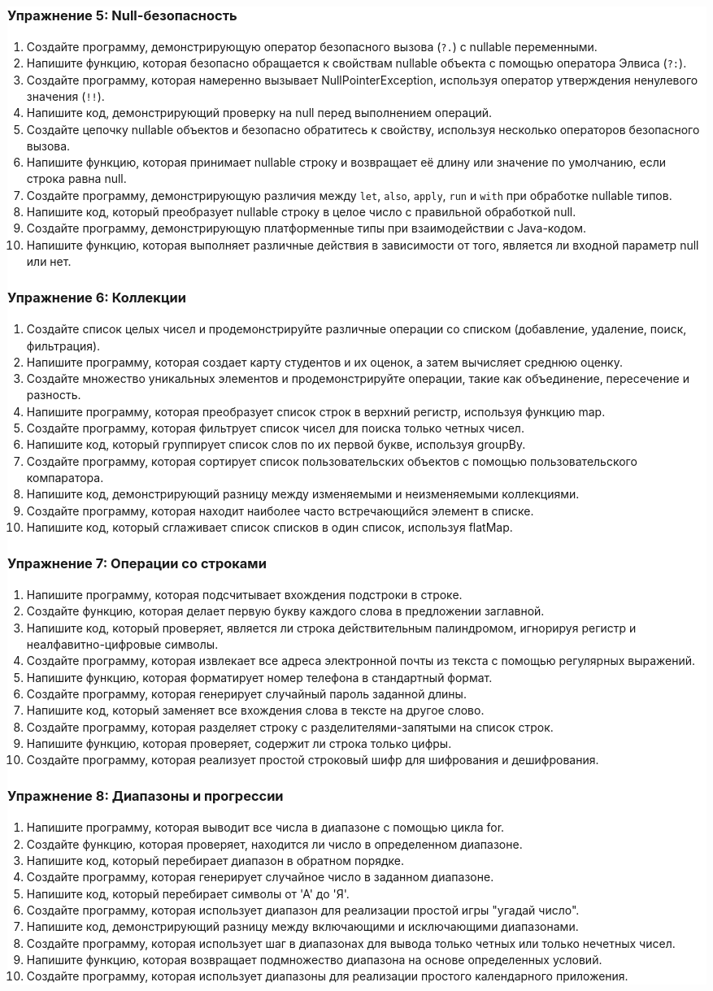 ### Упражнение 5: Null-безопасность
1. Создайте программу, демонстрирующую оператор безопасного вызова (`?.`) с nullable переменными.
2. Напишите функцию, которая безопасно обращается к свойствам nullable объекта с помощью оператора Элвиса (`?:`).
3. Создайте программу, которая намеренно вызывает NullPointerException, используя оператор утверждения ненулевого значения (`!!`).
4. Напишите код, демонстрирующий проверку на null перед выполнением операций.
5. Создайте цепочку nullable объектов и безопасно обратитесь к свойству, используя несколько операторов безопасного вызова.
6. Напишите функцию, которая принимает nullable строку и возвращает её длину или значение по умолчанию, если строка равна null.
7. Создайте программу, демонстрирующую различия между `let`, `also`, `apply`, `run` и `with` при обработке nullable типов.
8. Напишите код, который преобразует nullable строку в целое число с правильной обработкой null.
9. Создайте программу, демонстрирующую платформенные типы при взаимодействии с Java-кодом.
10. Напишите функцию, которая выполняет различные действия в зависимости от того, является ли входной параметр null или нет.

### Упражнение 6: Коллекции
1. Создайте список целых чисел и продемонстрируйте различные операции со списком (добавление, удаление, поиск, фильтрация).
2. Напишите программу, которая создает карту студентов и их оценок, а затем вычисляет среднюю оценку.
3. Создайте множество уникальных элементов и продемонстрируйте операции, такие как объединение, пересечение и разность.
4. Напишите программу, которая преобразует список строк в верхний регистр, используя функцию map.
5. Создайте программу, которая фильтрует список чисел для поиска только четных чисел.
6. Напишите код, который группирует список слов по их первой букве, используя groupBy.
7. Создайте программу, которая сортирует список пользовательских объектов с помощью пользовательского компаратора.
8. Напишите код, демонстрирующий разницу между изменяемыми и неизменяемыми коллекциями.
9. Создайте программу, которая находит наиболее часто встречающийся элемент в списке.
10. Напишите код, который сглаживает список списков в один список, используя flatMap.

### Упражнение 7: Операции со строками
1. Напишите программу, которая подсчитывает вхождения подстроки в строке.
2. Создайте функцию, которая делает первую букву каждого слова в предложении заглавной.
3. Напишите код, который проверяет, является ли строка действительным палиндромом, игнорируя регистр и неалфавитно-цифровые символы.
4. Создайте программу, которая извлекает все адреса электронной почты из текста с помощью регулярных выражений.
5. Напишите функцию, которая форматирует номер телефона в стандартный формат.
6. Создайте программу, которая генерирует случайный пароль заданной длины.
7. Напишите код, который заменяет все вхождения слова в тексте на другое слово.
8. Создайте программу, которая разделяет строку с разделителями-запятыми на список строк.
9. Напишите функцию, которая проверяет, содержит ли строка только цифры.
10. Создайте программу, которая реализует простой строковый шифр для шифрования и дешифрования.

### Упражнение 8: Диапазоны и прогрессии
1. Напишите программу, которая выводит все числа в диапазоне с помощью цикла for.
2. Создайте функцию, которая проверяет, находится ли число в определенном диапазоне.
3. Напишите код, который перебирает диапазон в обратном порядке.
4. Создайте программу, которая генерирует случайное число в заданном диапазоне.
5. Напишите код, который перебирает символы от 'А' до 'Я'.
6. Создайте программу, которая использует диапазон для реализации простой игры "угадай число".
7. Напишите код, демонстрирующий разницу между включающими и исключающими диапазонами.
8. Создайте программу, которая использует шаг в диапазонах для вывода только четных или только нечетных чисел.
9. Напишите функцию, которая возвращает подмножество диапазона на основе определенных условий.
10. Создайте программу, которая использует диапазоны для реализации простого календарного приложения.
